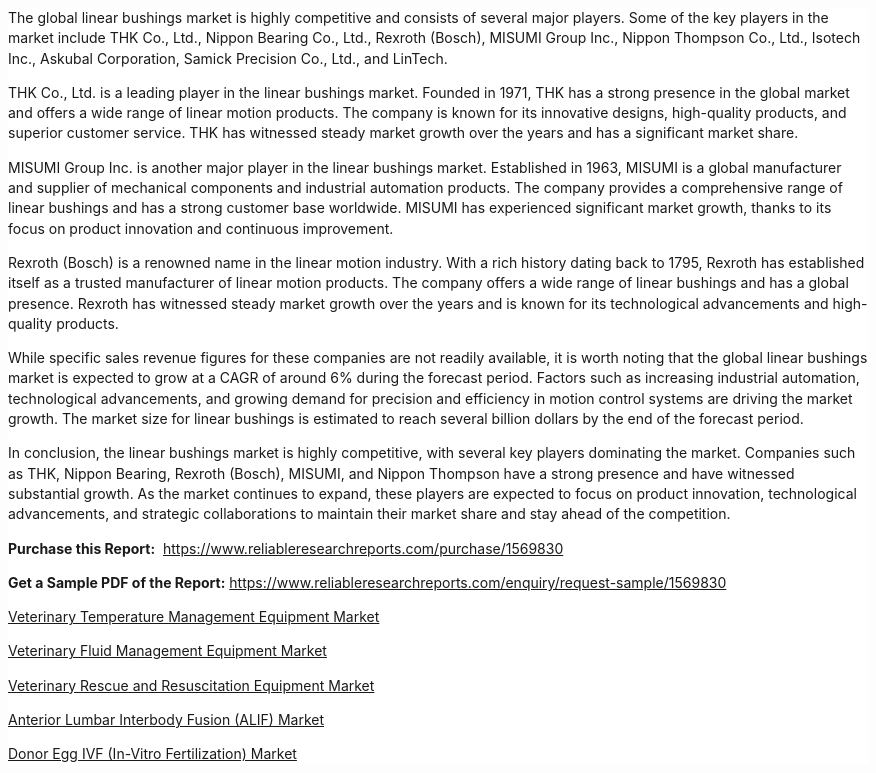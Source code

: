 <p><p>The global linear bushings market is highly competitive and consists of several major players. Some of the key players in the market include THK Co., Ltd., Nippon Bearing Co., Ltd., Rexroth (Bosch), MISUMI Group Inc., Nippon Thompson Co., Ltd., Isotech Inc., Askubal Corporation, Samick Precision Co., Ltd., and LinTech.</p><p>THK Co., Ltd. is a leading player in the linear bushings market. Founded in 1971, THK has a strong presence in the global market and offers a wide range of linear motion products. The company is known for its innovative designs, high-quality products, and superior customer service. THK has witnessed steady market growth over the years and has a significant market share.</p><p>MISUMI Group Inc. is another major player in the linear bushings market. Established in 1963, MISUMI is a global manufacturer and supplier of mechanical components and industrial automation products. The company provides a comprehensive range of linear bushings and has a strong customer base worldwide. MISUMI has experienced significant market growth, thanks to its focus on product innovation and continuous improvement.</p><p>Rexroth (Bosch) is a renowned name in the linear motion industry. With a rich history dating back to 1795, Rexroth has established itself as a trusted manufacturer of linear motion products. The company offers a wide range of linear bushings and has a global presence. Rexroth has witnessed steady market growth over the years and is known for its technological advancements and high-quality products.</p><p>While specific sales revenue figures for these companies are not readily available, it is worth noting that the global linear bushings market is expected to grow at a CAGR of around 6% during the forecast period. Factors such as increasing industrial automation, technological advancements, and growing demand for precision and efficiency in motion control systems are driving the market growth. The market size for linear bushings is estimated to reach several billion dollars by the end of the forecast period.</p><p>In conclusion, the linear bushings market is highly competitive, with several key players dominating the market. Companies such as THK, Nippon Bearing, Rexroth (Bosch), MISUMI, and Nippon Thompson have a strong presence and have witnessed substantial growth. As the market continues to expand, these players are expected to focus on product innovation, technological advancements, and strategic collaborations to maintain their market share and stay ahead of the competition.</p></p>
<p><strong>Purchase this Report:</strong>&nbsp;&nbsp;<a href="https://www.reliableresearchreports.com/purchase/1569830">https://www.reliableresearchreports.com/purchase/1569830</a></p>
<p></p>
<p><strong>Get a Sample PDF of the Report:</strong>&nbsp;<a href="https://www.reliableresearchreports.com/enquiry/request-sample/1569830">https://www.reliableresearchreports.com/enquiry/request-sample/1569830</a></p>
<p><p><a href="https://www.linkedin.com/pulse/veterinary-temperature-management-equipment-market-size-65cbc/">Veterinary Temperature Management Equipment Market</a></p><p><a href="https://www.linkedin.com/pulse/veterinary-fluid-management-equipment-market-challenges-bjo2c/">Veterinary Fluid Management Equipment Market</a></p><p><a href="https://www.linkedin.com/pulse/veterinary-rescue-resuscitation-equipment-market-research-m19uc/">Veterinary Rescue and Resuscitation Equipment Market</a></p><p><a href="https://medium.com/@debradaniels04/anterior-lumbar-interbody-fusion-alif-market-report-reveals-the-latest-trends-and-growth-9f5c1061f1f8">Anterior Lumbar Interbody Fusion (ALIF) Market</a></p><p><a href="https://medium.com/@crystalellis1905/donor-egg-ivf-in-vitro-fertilization-market-competitive-analysis-market-trends-and-forecast-to-6a64498fbbef">Donor Egg IVF (In-Vitro Fertilization) Market</a></p></p>